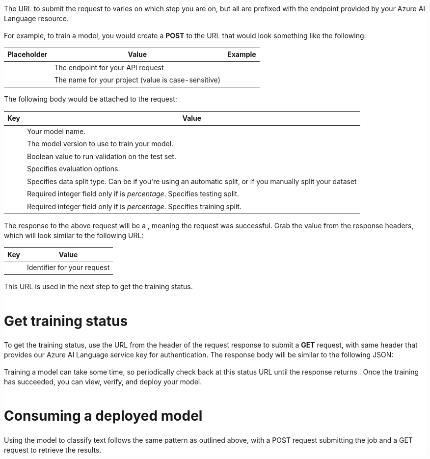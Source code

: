 The URL to submit the request to varies on which step you are on, but all are prefixed with the endpoint provided by your Azure AI Language resource.

For example, to train a model, you would create a **POST** to the URL that would look something like the following:

| Placeholder | Value | Example |
| --- | --- | --- |
|  | The endpoint for your API request |  |
|  | The name for your project (value is case-sensitive) |  |

The following body would be attached to the request:

| Key | Value |
| --- | --- |
|  | Your model name. |
|  | The model version to use to train your model. |
|  | Boolean value to run validation on the test set. |
|  | Specifies evaluation options. |
|  | Specifies data split type. Can be if you're using an automatic split, or if you manually split your dataset |
|  | Required integer field only if is *percentage*. Specifies testing split. |
|  | Required integer field only if is *percentage*. Specifies training split. |

The response to the above request will be a , meaning the request was successful. Grab the value from the response headers, which will look similar to the following URL:

| Key | Value |
| --- | --- |
|  | Identifier for your request |

This URL is used in the next step to get the training status.

#### 
# Get training status

To get the training status, use the URL from the header of the request response to submit a **GET** request, with same header that provides our Azure AI Language service key for authentication. The response body will be similar to the following JSON:

Training a model can take some time, so periodically check back at this status URL until the response returns . Once the training has succeeded, you can view, verify, and deploy your model.

### 
# Consuming a deployed model

Using the model to classify text follows the same pattern as outlined above, with a POST request submitting the job and a GET request to retrieve the results.
